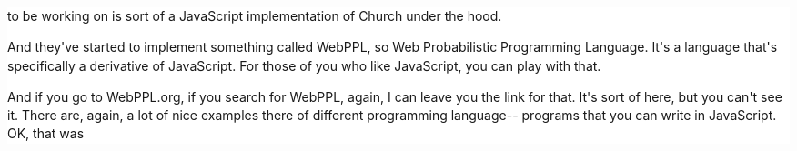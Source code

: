   <span m='717260'>to</span> <span m='717350'>be</span> <span m='717440'>working</span>
  <span m='717740'>on</span> <span m='717890'>is</span> <span m='717950'>sort</span>
  <span m='718070'>of</span> <span m='718160'>a</span> <span m='718220'>JavaScript</span>
  <span m='718970'>implementation</span> <span m='719750'>of</span> <span m='719870'>Church</span>
  <span m='720260'>under</span> <span m='720500'>the</span> <span m='720620'>hood.</span>
  </p><p><span m='721240'>And</span> <span m='721340'>they've</span> <span m='721490'>started</span>
  <span m='721760'>to</span> <span m='721910'>implement</span> <span m='722240'>something</span>
  <span m='722540'>called</span> <span m='722810'>WebPPL,</span> <span m='724275'>so</span>
  <span m='724730'>Web</span> <span m='725000'>Probabilistic</span> <span m='725720'>Programming</span>
  <span m='726170'>Language.</span> <span m='727040'>It's</span> <span m='727160'>a</span>
  <span m='727220'>language</span> <span m='727550'>that's</span> <span m='727650'>specifically</span>
  <span m='728570'>a</span> <span m='728630'>derivative</span> <span m='729110'>of</span>
  <span m='729200'>JavaScript.</span> <span m='729950'>For</span> <span m='730070'>those</span>
  <span m='730250'>of</span> <span m='730310'>you who</span> <span m='730460'>like</span>
  <span m='730640'>JavaScript,</span> <span m='731240'>you</span> <span m='731300'>can</span>
  <span m='731450'>play</span> <span m='731630'>with</span> <span m='731750'>that.</span>
  </p><p><span m='732540'>And</span> <span m='732560'>if</span> <span m='732650'>you</span>
  <span m='732740'>go</span> <span m='732890'>to</span> <span m='733070'>WebPPL.org,</span>
  <span m='734730'>if</span> <span m='734810'>you</span> <span m='734900'>search</span>
  <span m='735110'>for</span> <span m='735200'>WebPPL,</span> <span m='735710'>again,</span>
  <span m='735800'>I</span> <span m='735950'>can</span> <span m='736010'>leave</span>
  <span m='736220'>you</span> <span m='736340'>the</span> <span m='736430'>link</span>
  <span m='736580'>for</span> <span m='736700'>that.</span> <span m='736820'>It's</span>
  <span m='736900'>sort</span> <span m='737030'>of</span> <span m='737120'>here,</span>
  <span m='737330'>but</span> <span m='737420'>you</span> <span m='737480'>can't</span>
  <span m='737660'>see</span> <span m='737930'>it.</span> <span m='738950'>There are,</span>
  <span m='739100'>again,</span> <span m='739370'>a</span> <span m='739400'>lot</span>
  <span m='739610'>of</span> <span m='739700'>nice</span> <span m='739940'>examples</span>
  <span m='740480'>there</span> <span m='740870'>of</span> <span m='741020'>different</span>
  <span m='741290'>programming</span> <span m='741710'>language--</span> <span m='742220'>programs</span>
  <span m='742730'>that</span> <span m='742820'>you</span> <span m='742910'>can</span>
  <span m='743060'>write</span> <span m='744020'>in</span> <span m='744200'>JavaScript.</span>
  <span m='744920'>OK,</span> <span m='746960'>that</span> <span m='747110'>was</span>
